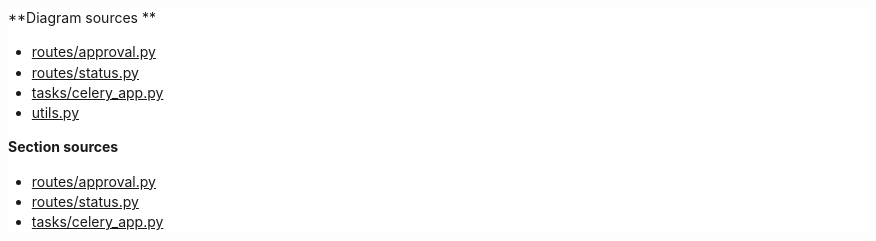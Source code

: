 **Diagram sources **
- [routes/approval.py](file://routes/approval.py#L18-L603)
- [routes/status.py](file://routes/status.py#L215-L640)
- [tasks/celery_app.py](file://tasks/celery_app.py#L0-L208)
- [utils.py](file://utils.py#L1076-L1116)

**Section sources**
- [routes/approval.py](file://routes/approval.py#L18-L603)
- [routes/status.py](file://routes/status.py#L215-L640)
- [tasks/celery_app.py](file://tasks/celery_app.py#L0-L208)